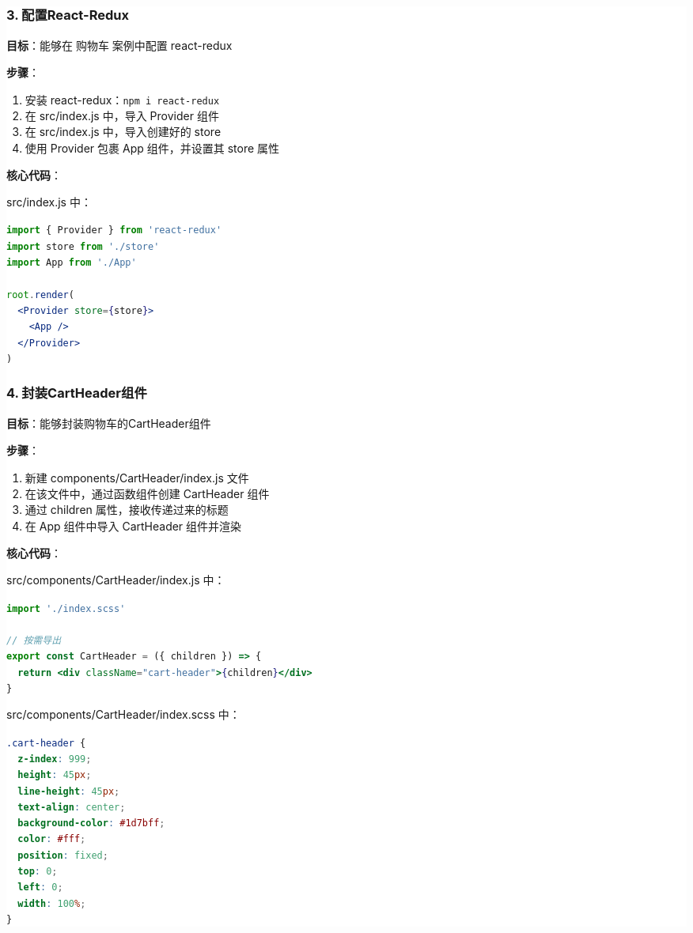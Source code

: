 ### 3. 配置React-Redux

**目标**：能够在 购物车 案例中配置 react-redux

**步骤**：

1. 安装 react-redux：`npm i react-redux`
2. 在 src/index.js 中，导入 Provider 组件
3. 在 src/index.js 中，导入创建好的 store
4. 使用 Provider 包裹 App 组件，并设置其 store 属性

**核心代码**：

src/index.js 中：

```jsx
import { Provider } from 'react-redux'
import store from './store'
import App from './App'

root.render(
  <Provider store={store}>
    <App />
  </Provider>
)
```

### 4. 封装CartHeader组件

**目标**：能够封装购物车的CartHeader组件

**步骤**：

1. 新建 components/CartHeader/index.js 文件
2. 在该文件中，通过函数组件创建 CartHeader 组件
3. 通过 children 属性，接收传递过来的标题
4. 在 App 组件中导入 CartHeader 组件并渲染

**核心代码**：

src/components/CartHeader/index.js 中：

```jsx
import './index.scss'

// 按需导出
export const CartHeader = ({ children }) => {
  return <div className="cart-header">{children}</div>
}
```

src/components/CartHeader/index.scss 中：

```scss
.cart-header {
  z-index: 999;
  height: 45px;
  line-height: 45px;
  text-align: center;
  background-color: #1d7bff;
  color: #fff;
  position: fixed;
  top: 0;
  left: 0;
  width: 100%;
}
```
